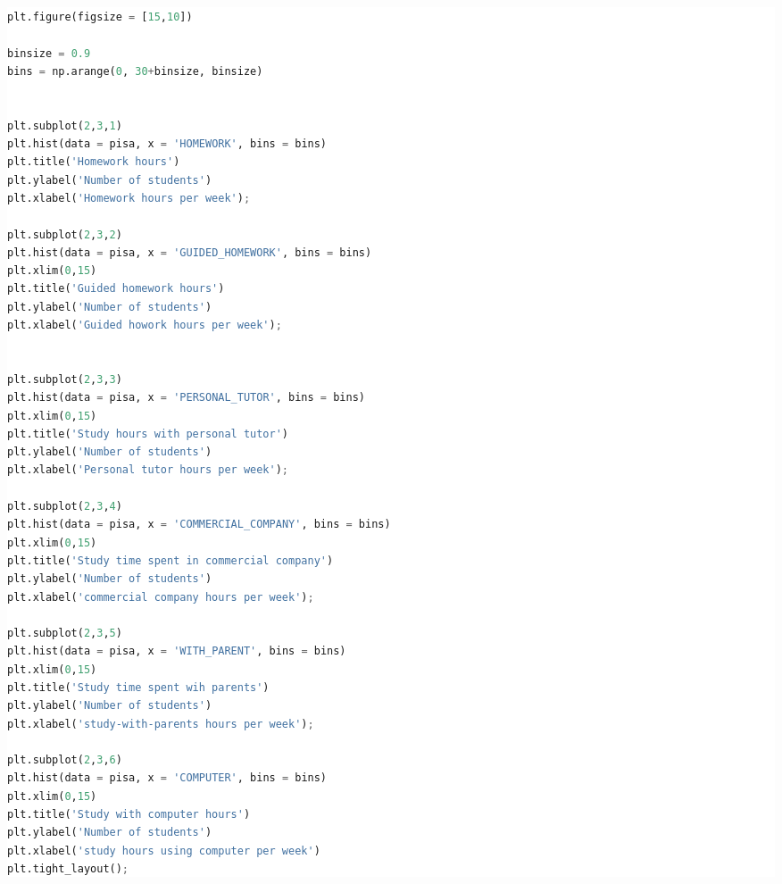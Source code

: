 

```python
plt.figure(figsize = [15,10])

binsize = 0.9
bins = np.arange(0, 30+binsize, binsize)


plt.subplot(2,3,1)
plt.hist(data = pisa, x = 'HOMEWORK', bins = bins)
plt.title('Homework hours')
plt.ylabel('Number of students')
plt.xlabel('Homework hours per week');

plt.subplot(2,3,2)
plt.hist(data = pisa, x = 'GUIDED_HOMEWORK', bins = bins)
plt.xlim(0,15)
plt.title('Guided homework hours')
plt.ylabel('Number of students')
plt.xlabel('Guided howork hours per week');


plt.subplot(2,3,3)
plt.hist(data = pisa, x = 'PERSONAL_TUTOR', bins = bins)
plt.xlim(0,15)
plt.title('Study hours with personal tutor')
plt.ylabel('Number of students')
plt.xlabel('Personal tutor hours per week');

plt.subplot(2,3,4)
plt.hist(data = pisa, x = 'COMMERCIAL_COMPANY', bins = bins)
plt.xlim(0,15)
plt.title('Study time spent in commercial company')
plt.ylabel('Number of students')
plt.xlabel('commercial company hours per week');

plt.subplot(2,3,5)
plt.hist(data = pisa, x = 'WITH_PARENT', bins = bins)
plt.xlim(0,15)
plt.title('Study time spent wih parents')
plt.ylabel('Number of students')
plt.xlabel('study-with-parents hours per week');

plt.subplot(2,3,6)
plt.hist(data = pisa, x = 'COMPUTER', bins = bins)
plt.xlim(0,15)
plt.title('Study with computer hours')
plt.ylabel('Number of students')
plt.xlabel('study hours using computer per week')
plt.tight_layout();
```
